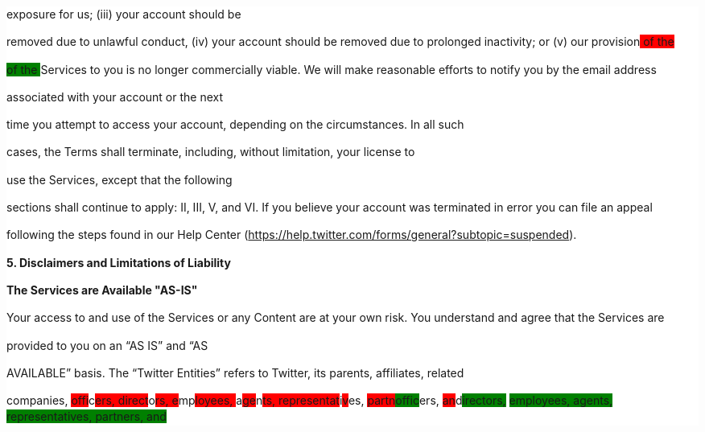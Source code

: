 
</span>exposure for us; (iii) your account should be<span style="background-color: green;"> </span><span style="background-color: red;">


</span>removed due to unlawful conduct, (iv) your account should be removed due to prolonged inactivity; or (v) our provision<span style="background-color: red;"> of the</span>


<span style="background-color: green;">of the </span>Services to you is no longer commercially viable. We will make reasonable efforts to notify you by the email address<span style="background-color: green;"> </span><span style="background-color: red;">


</span>associated with your account or the next<span style="background-color: red;"> </span><span style="background-color: green;">


</span>time you attempt to access your account, depending on the circumstances. In all such<span style="background-color: green;"> </span><span style="background-color: red;">


</span>cases, the Terms shall terminate, including, without limitation, your license to<span style="background-color: red;"> </span><span style="background-color: green;">


</span>use the Services, except that the following<span style="background-color: green;"> </span><span style="background-color: red;">


</span>sections shall continue to apply: II, III, V, and VI. If you believe your account was terminated in error you can file an appeal


following the steps found in our Help Center (https://help.twitter.com/forms/general?subtopic=suspended).


**5. Disclaimers and Limitations of Liability**


**The Services are Available "AS-IS"**


Your access to and use of the Services or any Content are at your own risk. You understand and agree that the Services are<span style="background-color: green;"> </span><span style="background-color: red;">


</span>provided to you on an “AS IS” and “AS<span style="background-color: red;"> </span><span style="background-color: green;">


</span>AVAILABLE” basis. The “Twitter Entities” refers to Twitter, its parents, affiliates, related<span style="background-color: red;">


companies,</span> <span style="background-color: red;">offi</span>c<span style="background-color: red;">ers, direct</span>o<span style="background-color: red;">rs, e</span>mp<span style="background-color: red;">loyees, </span>a<span style="background-color: red;">ge</span>n<span style="background-color: red;">ts, representat</span>i<span style="background-color: red;">v</span>es, <span style="background-color: red;">partn</span><span style="background-color: green;">offic</span>ers, <span style="background-color: red;">an</span>d<span style="background-color: green;">irectors,</span> <span style="background-color: green;">employees, agents, representatives, partners, and
